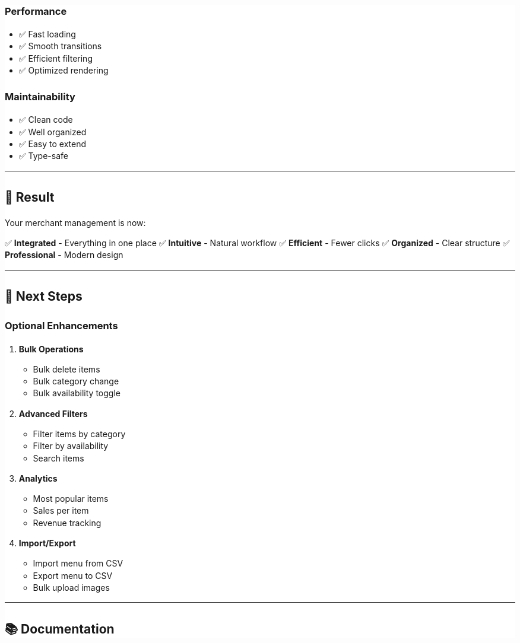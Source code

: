 ### **Performance**
- ✅ Fast loading
- ✅ Smooth transitions
- ✅ Efficient filtering
- ✅ Optimized rendering

### **Maintainability**
- ✅ Clean code
- ✅ Well organized
- ✅ Easy to extend
- ✅ Type-safe

---

## 🎉 Result

Your merchant management is now:

✅ **Integrated** - Everything in one place
✅ **Intuitive** - Natural workflow
✅ **Efficient** - Fewer clicks
✅ **Organized** - Clear structure
✅ **Professional** - Modern design

---

## 🚀 Next Steps

### **Optional Enhancements**
1. **Bulk Operations**
   - Bulk delete items
   - Bulk category change
   - Bulk availability toggle

2. **Advanced Filters**
   - Filter items by category
   - Filter by availability
   - Search items

3. **Analytics**
   - Most popular items
   - Sales per item
   - Revenue tracking

4. **Import/Export**
   - Import menu from CSV
   - Export menu to CSV
   - Bulk upload images

---

## 📚 Documentation
